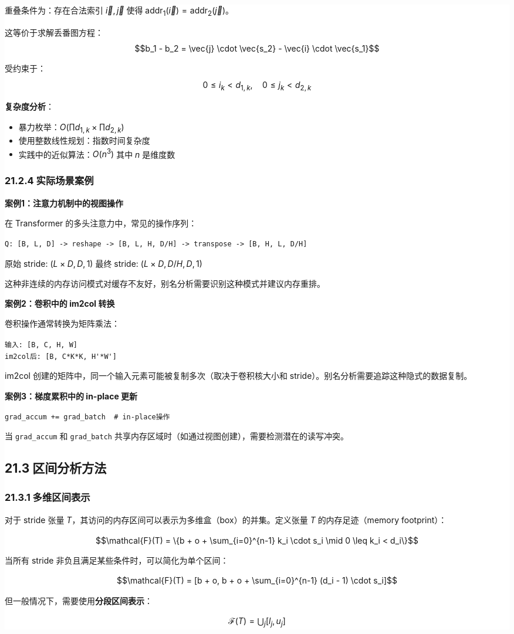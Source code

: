 重叠条件为：存在合法索引 $\vec{i}, \vec{j}$ 使得 $\text{addr}_1(\vec{i}) = \text{addr}_2(\vec{j})$。

这等价于求解丢番图方程：
$$b_1 - b_2 = \vec{j} \cdot \vec{s_2} - \vec{i} \cdot \vec{s_1}$$

受约束于：
$$0 \leq i_k < d_{1,k}, \quad 0 \leq j_k < d_{2,k}$$

**复杂度分析**：
- 暴力枚举：$O(\prod d_{1,k} \times \prod d_{2,k})$
- 使用整数线性规划：指数时间复杂度
- 实践中的近似算法：$O(n^3)$ 其中 $n$ 是维度数

### 21.2.4 实际场景案例

**案例1：注意力机制中的视图操作**

在 Transformer 的多头注意力中，常见的操作序列：
```
Q: [B, L, D] -> reshape -> [B, L, H, D/H] -> transpose -> [B, H, L, D/H]
```

原始 stride: $(L \times D, D, 1)$
最终 stride: $(L \times D, D/H, D, 1)$

这种非连续的内存访问模式对缓存不友好，别名分析需要识别这种模式并建议内存重排。

**案例2：卷积中的 im2col 转换**

卷积操作通常转换为矩阵乘法：
```
输入: [B, C, H, W]
im2col后: [B, C*K*K, H'*W']
```

im2col 创建的矩阵中，同一个输入元素可能被复制多次（取决于卷积核大小和 stride）。别名分析需要追踪这种隐式的数据复制。

**案例3：梯度累积中的 in-place 更新**

```
grad_accum += grad_batch  # in-place操作
```

当 `grad_accum` 和 `grad_batch` 共享内存区域时（如通过视图创建），需要检测潜在的读写冲突。

## 21.3 区间分析方法

### 21.3.1 多维区间表示

对于 stride 张量 $T$，其访问的内存区间可以表示为多维盒（box）的并集。定义张量 $T$ 的内存足迹（memory footprint）：

$$\mathcal{F}(T) = \{b + o + \sum_{i=0}^{n-1} k_i \cdot s_i \mid 0 \leq k_i < d_i\}$$

当所有 stride 非负且满足某些条件时，可以简化为单个区间：

$$\mathcal{F}(T) = [b + o, b + o + \sum_{i=0}^{n-1} (d_i - 1) \cdot s_i]$$

但一般情况下，需要使用**分段区间表示**：

$$\mathcal{F}(T) = \bigcup_{j} [l_j, u_j]$$
